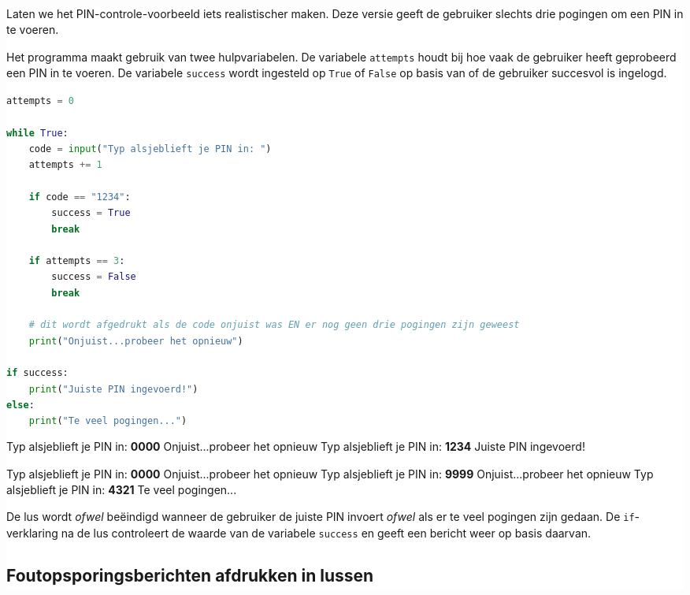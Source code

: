 Laten we het PIN-controle-voorbeeld iets realistischer maken. Deze versie geeft de gebruiker slechts drie pogingen om een PIN in te voeren.

Het programma maakt gebruik van twee hulpvariabelen. De variabele `attempts` houdt bij hoe vaak de gebruiker heeft geprobeerd een PIN in te voeren. De variabele `success` wordt ingesteld op `True` of `False` op basis van of de gebruiker succesvol is ingelogd.

```python
attempts = 0

while True:
    code = input("Typ alsjeblieft je PIN in: ")
    attempts += 1

    if code == "1234":
        success = True
        break

    if attempts == 3:
        success = False
        break

    # dit wordt afgedrukt als de code onjuist was EN er nog geen drie pogingen zijn geweest
    print("Onjuist...probeer het opnieuw")

if success:
    print("Juiste PIN ingevoerd!")
else:
    print("Te veel pogingen...")
```

<sample-output>

Typ alsjeblieft je PIN in: **0000**
Onjuist...probeer het opnieuw
Typ alsjeblieft je PIN in: **1234**
Juiste PIN ingevoerd!

</sample-output>

<sample-output>

Typ alsjeblieft je PIN in: **0000**
Onjuist...probeer het opnieuw
Typ alsjeblieft je PIN in: **9999**
Onjuist...probeer het opnieuw
Typ alsjeblieft je PIN in: **4321**
Te veel pogingen...

</sample-output>

De lus wordt _ofwel_ beëindigd wanneer de gebruiker de juiste PIN invoert _ofwel_ als er te veel pogingen zijn gedaan. De `if`-verklaring na de lus controleert de waarde van de variabele `success` en geeft een bericht weer op basis daarvan.

## Foutopsporingsberichten afdrukken in lussen
